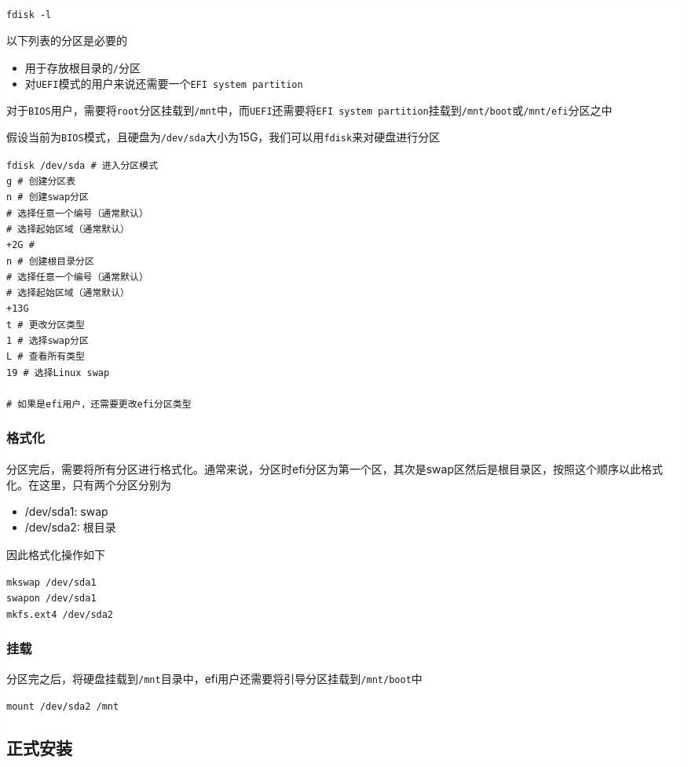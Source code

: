     fdisk -l

以下列表的分区是必要的
- 用于存放根目录的`/`分区
- 对`UEFI`模式的用户来说还需要一个`EFI system partition`

对于`BIOS`用户，需要将`root`分区挂载到`/mnt`中，而`UEFI`还需要将`EFI system partition`挂载到`/mnt/boot`或`/mnt/efi`分区之中

假设当前为`BIOS`模式，且硬盘为`/dev/sda`大小为15G，我们可以用`fdisk`来对硬盘进行分区

    fdisk /dev/sda # 进入分区模式
    g # 创建分区表
    n # 创建swap分区
    # 选择任意一个编号（通常默认）
    # 选择起始区域（通常默认）
    +2G # 
    n # 创建根目录分区
    # 选择任意一个编号（通常默认）
    # 选择起始区域（通常默认）
    +13G
    t # 更改分区类型
    1 # 选择swap分区
    L # 查看所有类型
    19 # 选择Linux swap

    # 如果是efi用户，还需要更改efi分区类型

### 格式化
分区完后，需要将所有分区进行格式化。通常来说，分区时efi分区为第一个区，其次是swap区然后是根目录区，按照这个顺序以此格式化。在这里，只有两个分区分别为
- /dev/sda1: swap
- /dev/sda2: 根目录

因此格式化操作如下

    mkswap /dev/sda1 
    swapon /dev/sda1
    mkfs.ext4 /dev/sda2

### 挂载

分区完之后，将硬盘挂载到`/mnt`目录中，efi用户还需要将引导分区挂载到`/mnt/boot`中

    mount /dev/sda2 /mnt

## 正式安装
